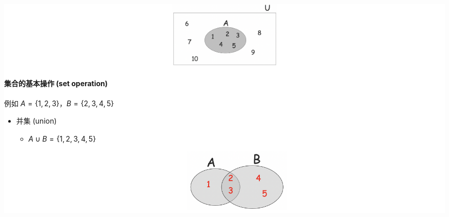 <p style="text-align:center"><img src="./universal.png" alt="universal" style="zoom:20%;"/></p>

#### 集合的基本操作 (set operation)

例如 $A = \{1, 2, 3\}$，$B = \{2, 3, 4, 5\}$

- 并集 (union)

  - $A \cup B = \{1, 2, 3, 4, 5\}$
    <p style="text-align:center"><img src="./union.png" alt="union" style="zoom:30%;"/></p>
